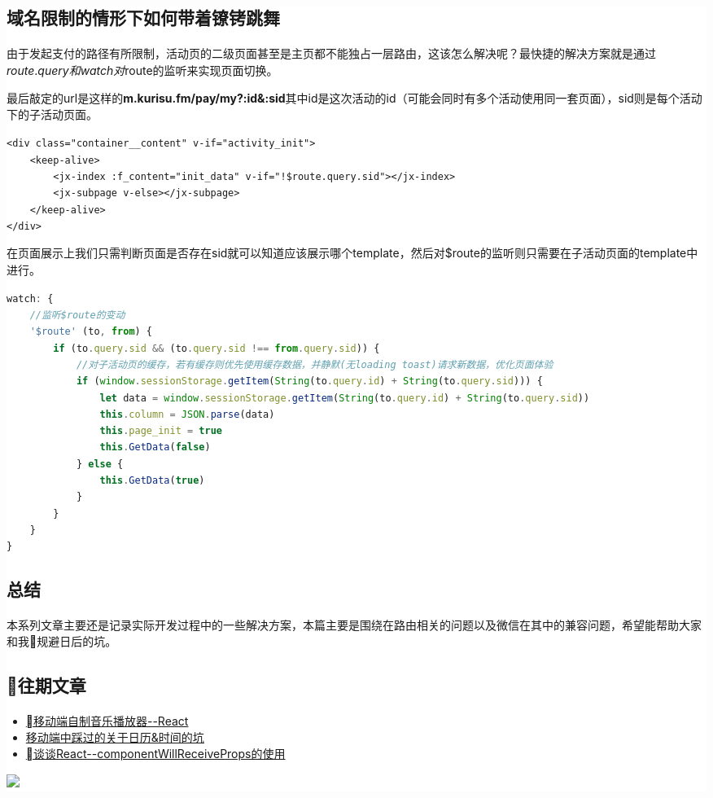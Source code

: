 ## 域名限制的情形下如何带着镣铐跳舞
由于发起支付的路径有所限制，活动页的二级页面甚至是主页都不能独占一层路由，这该怎么解决呢？最快捷的解决方案就是通过$route.query和watch对$route的监听来实现页面切换。

最后敲定的url是这样的**m.kurisu.fm/pay/my?:id&:sid**其中id是这次活动的id（可能会同时有多个活动使用同一套页面），sid则是每个活动下的子活动页面。
```
<div class="container__content" v-if="activity_init">
    <keep-alive>
        <jx-index :f_content="init_data" v-if="!$route.query.sid"></jx-index>
        <jx-subpage v-else></jx-subpage>
    </keep-alive>
</div>
```
在页面展示上我们只需判断页面是否存在sid就可以知道应该展示哪个template，然后对$route的监听则只需要在子活动页面的template中进行。
```js
watch: {
    //监听$route的变动
    '$route' (to, from) {
        if (to.query.sid && (to.query.sid !== from.query.sid)) {
            //对子活动页的缓存，若有缓存则优先使用缓存数据，并静默(无loading toast)请求新数据，优化页面体验
            if (window.sessionStorage.getItem(String(to.query.id) + String(to.query.sid))) {
                let data = window.sessionStorage.getItem(String(to.query.id) + String(to.query.sid))
                this.column = JSON.parse(data)
                this.page_init = true
                this.GetData(false)
            } else {
                this.GetData(true)
            }
        }
    }
}
```

## 总结
本系列文章主要还是记录实际开发过程中的一些解决方案，本篇主要是围绕在路由相关的问题以及微信在其中的兼容问题，希望能帮助大家和我规避日后的坑。

## 往期文章
-   [移动端自制音乐播放器--React](https://juejin.im/post/5a4e3af86fb9a01cba425d7d)
-   [移动端中踩过的关于日历&时间的坑](https://juejin.im/post/5a3f729c6fb9a044fb07f935)
-   [谈谈React--componentWillReceiveProps的使用](https://juejin.im/post/5a39de3d6fb9a045154405ec)

<img src="https://user-gold-cdn.xitu.io/2017/12/24/16087d7ac487f37c?w=375&h=524&f=png&s=118753" width=50% />
